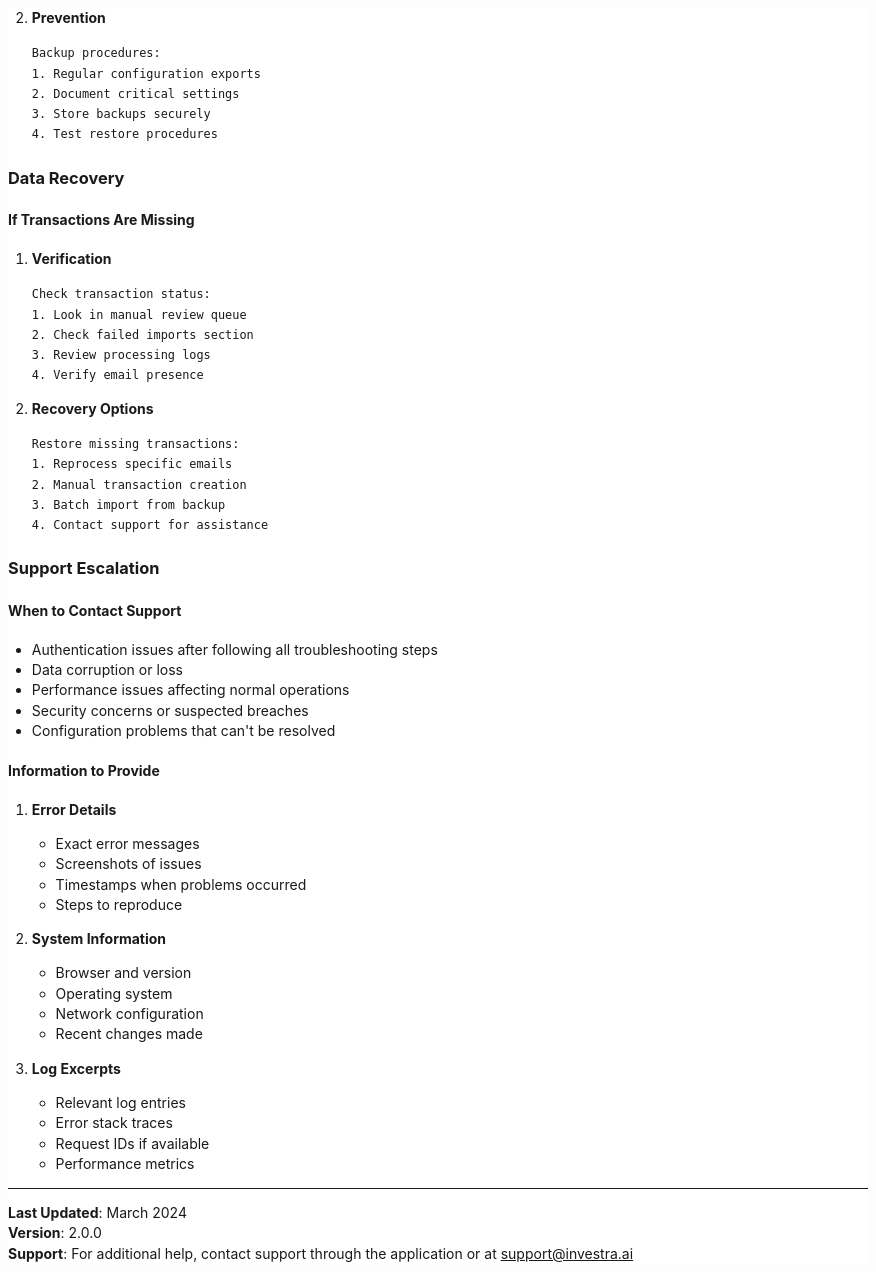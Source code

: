 2. **Prevention**
   ```
   Backup procedures:
   1. Regular configuration exports
   2. Document critical settings
   3. Store backups securely
   4. Test restore procedures
   ```

### Data Recovery

#### If Transactions Are Missing

1. **Verification**
   ```
   Check transaction status:
   1. Look in manual review queue
   2. Check failed imports section
   3. Review processing logs
   4. Verify email presence
   ```

2. **Recovery Options**
   ```
   Restore missing transactions:
   1. Reprocess specific emails
   2. Manual transaction creation
   3. Batch import from backup
   4. Contact support for assistance
   ```

### Support Escalation

#### When to Contact Support

- Authentication issues after following all troubleshooting steps
- Data corruption or loss
- Performance issues affecting normal operations
- Security concerns or suspected breaches
- Configuration problems that can't be resolved

#### Information to Provide

1. **Error Details**
   - Exact error messages
   - Screenshots of issues
   - Timestamps when problems occurred
   - Steps to reproduce

2. **System Information**
   - Browser and version
   - Operating system
   - Network configuration
   - Recent changes made

3. **Log Excerpts**
   - Relevant log entries
   - Error stack traces
   - Request IDs if available
   - Performance metrics

---

**Last Updated**: March 2024  
**Version**: 2.0.0  
**Support**: For additional help, contact support through the application or at support@investra.ai